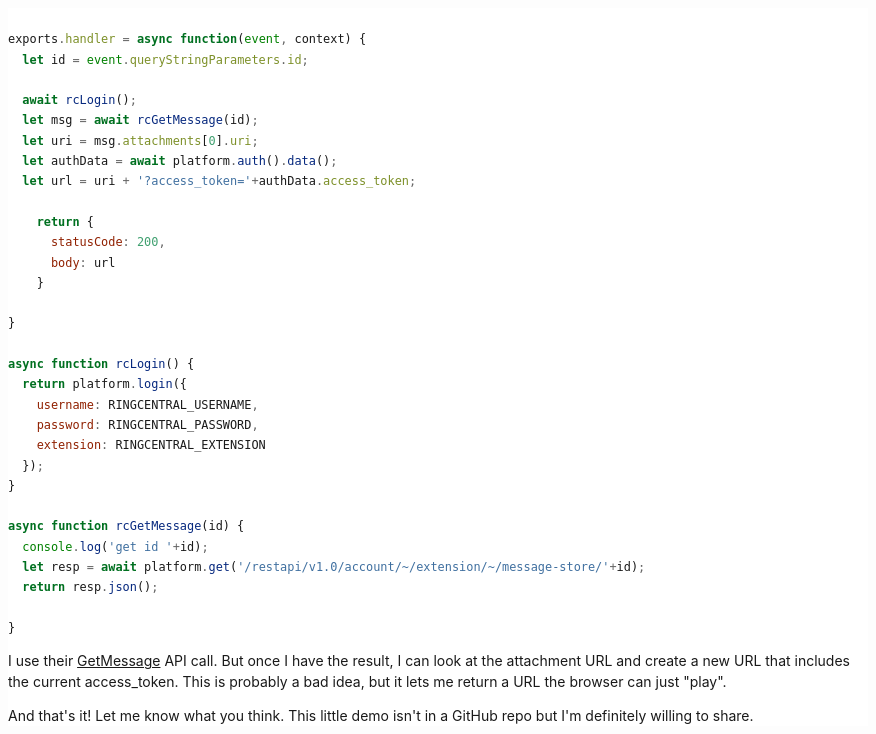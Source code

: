 ```js

exports.handler = async function(event, context) {
  let id = event.queryStringParameters.id;

  await rcLogin();
  let msg = await rcGetMessage(id);
  let uri = msg.attachments[0].uri;
  let authData = await platform.auth().data();
  let url = uri + '?access_token='+authData.access_token;

    return {
      statusCode: 200,
      body: url
    }

}

async function rcLogin() {
  return platform.login({
    username: RINGCENTRAL_USERNAME,
    password: RINGCENTRAL_PASSWORD,
    extension: RINGCENTRAL_EXTENSION
  });
}

async function rcGetMessage(id) {
  console.log('get id '+id);
  let resp = await platform.get('/restapi/v1.0/account/~/extension/~/message-store/'+id);
  return resp.json();

}
```

I use their [GetMessage](https://developers.ringcentral.com/api-reference/Message-Store/readMessage) API call. But once I have the result, I can look at the attachment URL and create a new URL that includes the current access_token. This is probably a bad idea, but it lets me return a URL the browser can just "play".

And that's it! Let me know what you think. This little demo isn't in a GitHub repo but I'm definitely willing to share.